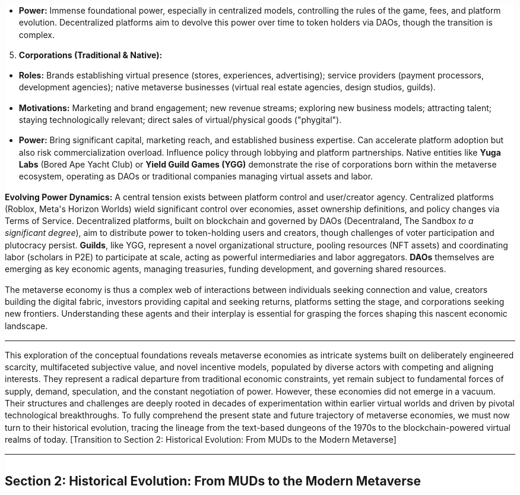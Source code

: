 *   **Power:** Immense foundational power, especially in centralized models, controlling the rules of the game, fees, and platform evolution. Decentralized platforms aim to devolve this power over time to token holders via DAOs, though the transition is complex.

5.  **Corporations (Traditional & Native):**

*   **Roles:** Brands establishing virtual presence (stores, experiences, advertising); service providers (payment processors, development agencies); native metaverse businesses (virtual real estate agencies, design studios, guilds).

*   **Motivations:** Marketing and brand engagement; new revenue streams; exploring new business models; attracting talent; staying technologically relevant; direct sales of virtual/physical goods ("phygital").

*   **Power:** Bring significant capital, marketing reach, and established business expertise. Can accelerate platform adoption but also risk commercialization overload. Influence policy through lobbying and platform partnerships. Native entities like **Yuga Labs** (Bored Ape Yacht Club) or **Yield Guild Games (YGG)** demonstrate the rise of corporations born within the metaverse ecosystem, operating as DAOs or traditional companies managing virtual assets and labor.

**Evolving Power Dynamics:** A central tension exists between platform control and user/creator agency. Centralized platforms (Roblox, Meta's Horizon Worlds) wield significant control over economies, asset ownership definitions, and policy changes via Terms of Service. Decentralized platforms, built on blockchain and governed by DAOs (Decentraland, The Sandbox *to a significant degree*), aim to distribute power to token-holding users and creators, though challenges of voter participation and plutocracy persist. **Guilds**, like YGG, represent a novel organizational structure, pooling resources (NFT assets) and coordinating labor (scholars in P2E) to participate at scale, acting as powerful intermediaries and labor aggregators. **DAOs** themselves are emerging as key economic agents, managing treasuries, funding development, and governing shared resources.

The metaverse economy is thus a complex web of interactions between individuals seeking connection and value, creators building the digital fabric, investors providing capital and seeking returns, platforms setting the stage, and corporations seeking new frontiers. Understanding these agents and their interplay is essential for grasping the forces shaping this nascent economic landscape.

---

This exploration of the conceptual foundations reveals metaverse economies as intricate systems built on deliberately engineered scarcity, multifaceted subjective value, and novel incentive models, populated by diverse actors with competing and aligning interests. They represent a radical departure from traditional economic constraints, yet remain subject to fundamental forces of supply, demand, speculation, and the constant negotiation of power. However, these economies did not emerge in a vacuum. Their structures and challenges are deeply rooted in decades of experimentation within earlier virtual worlds and driven by pivotal technological breakthroughs. To fully comprehend the present state and future trajectory of metaverse economies, we must now turn to their historical evolution, tracing the lineage from the text-based dungeons of the 1970s to the blockchain-powered virtual realms of today. [Transition to Section 2: Historical Evolution: From MUDs to the Modern Metaverse]



---





## Section 2: Historical Evolution: From MUDs to the Modern Metaverse
